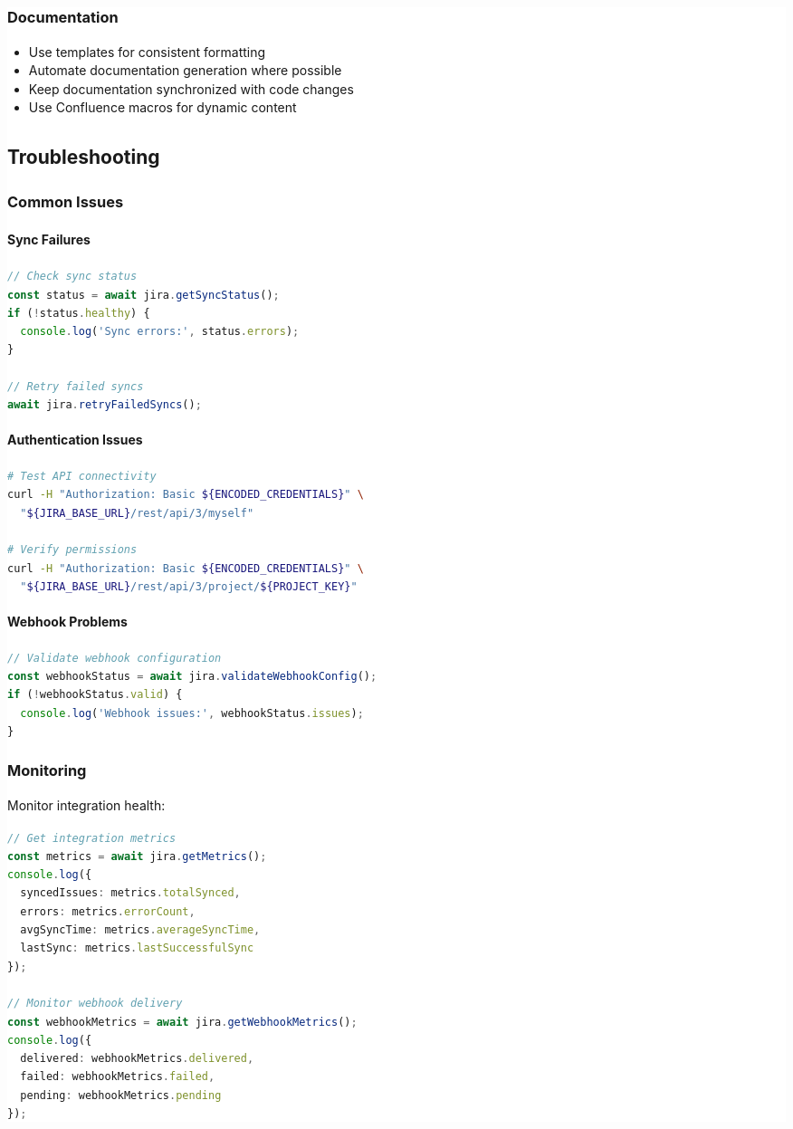 ### Documentation
- Use templates for consistent formatting
- Automate documentation generation where possible
- Keep documentation synchronized with code changes
- Use Confluence macros for dynamic content

## Troubleshooting

### Common Issues

#### Sync Failures
```typescript
// Check sync status
const status = await jira.getSyncStatus();
if (!status.healthy) {
  console.log('Sync errors:', status.errors);
}

// Retry failed syncs
await jira.retryFailedSyncs();
```

#### Authentication Issues
```bash
# Test API connectivity
curl -H "Authorization: Basic ${ENCODED_CREDENTIALS}" \
  "${JIRA_BASE_URL}/rest/api/3/myself"

# Verify permissions
curl -H "Authorization: Basic ${ENCODED_CREDENTIALS}" \
  "${JIRA_BASE_URL}/rest/api/3/project/${PROJECT_KEY}"
```

#### Webhook Problems
```typescript
// Validate webhook configuration
const webhookStatus = await jira.validateWebhookConfig();
if (!webhookStatus.valid) {
  console.log('Webhook issues:', webhookStatus.issues);
}
```

### Monitoring

Monitor integration health:

```typescript
// Get integration metrics
const metrics = await jira.getMetrics();
console.log({
  syncedIssues: metrics.totalSynced,
  errors: metrics.errorCount,
  avgSyncTime: metrics.averageSyncTime,
  lastSync: metrics.lastSuccessfulSync
});

// Monitor webhook delivery
const webhookMetrics = await jira.getWebhookMetrics();
console.log({
  delivered: webhookMetrics.delivered,
  failed: webhookMetrics.failed,
  pending: webhookMetrics.pending
});
```

